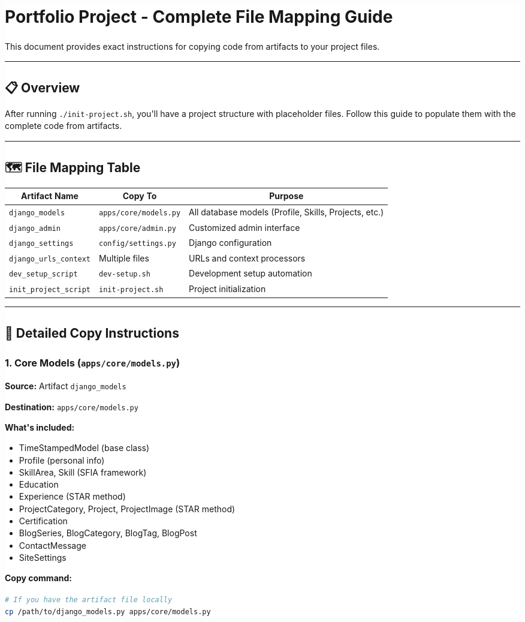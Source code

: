 # Portfolio Project - Complete File Mapping Guide

This document provides exact instructions for copying code from artifacts to your project files.

---

## 📋 Overview

After running `./init-project.sh`, you'll have a project structure with placeholder files. Follow this guide to populate them with the complete code from artifacts.

---

## 🗺️ File Mapping Table

| Artifact Name | Copy To | Purpose |
|--------------|---------|---------|
| `django_models` | `apps/core/models.py` | All database models (Profile, Skills, Projects, etc.) |
| `django_admin` | `apps/core/admin.py` | Customized admin interface |
| `django_settings` | `config/settings.py` | Django configuration |
| `django_urls_context` | Multiple files | URLs and context processors |
| `dev_setup_script` | `dev-setup.sh` | Development setup automation |
| `init_project_script` | `init-project.sh` | Project initialization |

---

## 📝 Detailed Copy Instructions

### 1. Core Models (`apps/core/models.py`)

**Source:** Artifact `django_models`

**Destination:** `apps/core/models.py`

**What's included:**
- TimeStampedModel (base class)
- Profile (personal info)
- SkillArea, Skill (SFIA framework)
- Education
- Experience (STAR method)
- ProjectCategory, Project, ProjectImage (STAR method)
- Certification
- BlogSeries, BlogCategory, BlogTag, BlogPost
- ContactMessage
- SiteSettings

**Copy command:**
```bash
# If you have the artifact file locally
cp /path/to/django_models.py apps/core/models.py
```
